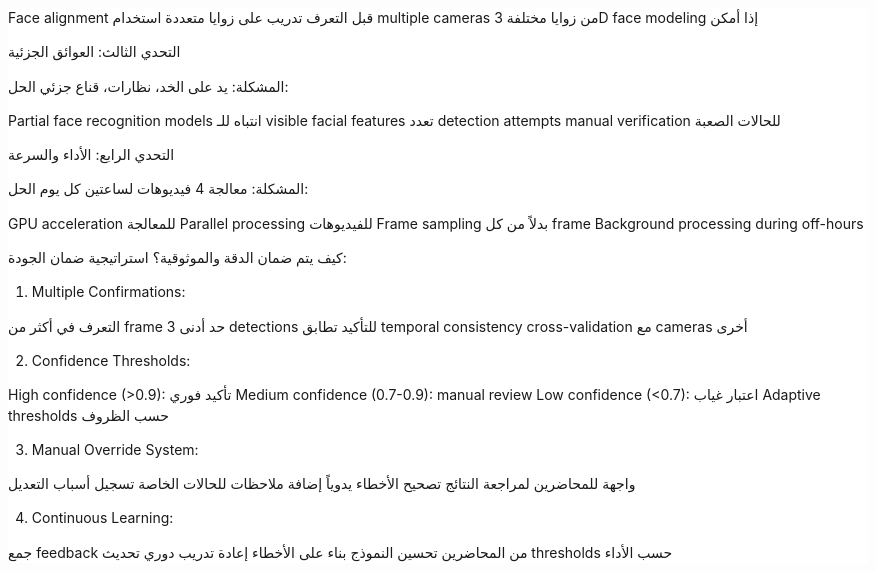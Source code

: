Face alignment قبل التعرف
تدريب على زوايا متعددة
استخدام multiple cameras من زوايا مختلفة
3D face modeling إذا أمكن



التحدي الثالث: العوائق الجزئية

المشكلة: يد على الخد، نظارات، قناع جزئي
الحل:

Partial face recognition models
انتباه للـ visible facial features
تعدد detection attempts
manual verification للحالات الصعبة



التحدي الرابع: الأداء والسرعة

المشكلة: معالجة 4 فيديوهات لساعتين كل يوم
الحل:

GPU acceleration للمعالجة
Parallel processing للفيديوهات
Frame sampling بدلاً من كل frame
Background processing during off-hours



كيف يتم ضمان الدقة والموثوقية؟
استراتيجية ضمان الجودة:
1. Multiple Confirmations:

التعرف في أكثر من frame
حد أدنى 3 detections للتأكيد
تطابق temporal consistency
cross-validation مع cameras أخرى

2. Confidence Thresholds:

High confidence (>0.9): تأكيد فوري
Medium confidence (0.7-0.9): manual review
Low confidence (<0.7): اعتبار غياب
Adaptive thresholds حسب الظروف

3. Manual Override System:

واجهة للمحاضرين لمراجعة النتائج
تصحيح الأخطاء يدوياً
إضافة ملاحظات للحالات الخاصة
تسجيل أسباب التعديل

4. Continuous Learning:

جمع feedback من المحاضرين
تحسين النموذج بناء على الأخطاء
إعادة تدريب دوري
تحديث thresholds حسب الأداء
